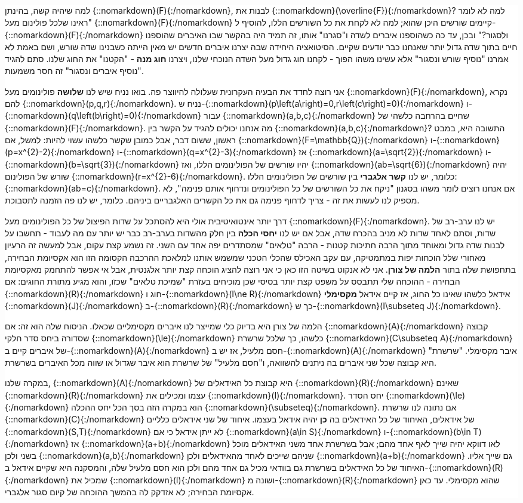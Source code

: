למה שיהיה קשה, בהינתן {::nomarkdown}\(F\){:/nomarkdown}, לבנות את {::nomarkdown}\(\overline{F}\){:/nomarkdown}? למה לא לומר "ראינו שלכל פולינום מעל {::nomarkdown}\(F\){:/nomarkdown} קיימים שורשים היכן שהוא; למה לא לקחת את כל השורשים הללו, להוסיף ל-{::nomarkdown}\(F\){:/nomarkdown} ולסגור?" ובכן, עד כה כשהוספנו איברים לשדה ו"סגרנו" אותו, זה תמיד היה בהקשר שבו האיברים שהוספנו חיים בתוך שדה גדול יותר שאנחנו כבר יודעים שקיים. הסיטואציה היחידה שבה יצרנו איברים חדשים יש מאין הייתה כשבנינו שדה שורש, ושם באמת לא אמרנו "נוסיף שורש ונסגור" אלא עשינו משהו הפוך - לקחנו חוג גדול מעל השדה הנוכחי שלנו, ויצרנו <strong>חוג מנה</strong> - "הקטנו" את החוג שלנו. סתם להגיד "נוסיף איברים ונסגור" זה חסר משמעות.

אני רוצה לחדד את הבעיה העקרונית שעלולה להיווצר פה. בואו נניח שיש לנו <strong>שלושה</strong> פולינומים מעל {::nomarkdown}\(F\){:/nomarkdown}, נקרא להם {::nomarkdown}\(p,q,r\){:/nomarkdown}. נניח ש-{::nomarkdown}\(p\left(a\right)=0,r\left(c\right)=0\){:/nomarkdown} ו-{::nomarkdown}\(q\left(b\right)=0\){:/nomarkdown} עבור {::nomarkdown}\(a,b,c\){:/nomarkdown} שחיים בהרחבה כלשהי של {::nomarkdown}\(F\){:/nomarkdown}. מה אנחנו יכולים להגיד על הקשר בין {::nomarkdown}\(a,b,c\){:/nomarkdown}? התשובה היא, במבט ראשון, ששום דבר, אבל כמובן שקשר כלשהו עשוי להיות: למשל, אם {::nomarkdown}\(F=\mathbb{Q}\){:/nomarkdown} ו-{::nomarkdown}\(p=x^{2}-2\){:/nomarkdown} ו-{::nomarkdown}\(q=x^{2}-3\){:/nomarkdown} אז {::nomarkdown}\(a=\sqrt{2}\){:/nomarkdown} ו-{::nomarkdown}\(b=\sqrt{3}\){:/nomarkdown} יהיו שורשים של הפולינומים הללו, ואז {::nomarkdown}\(ab=\sqrt{6}\){:/nomarkdown} יהיה שורש של הפולינום {::nomarkdown}\(r=x^{2}-6\){:/nomarkdown}. כלומר, יש לנו <strong>קשר אלגברי</strong> בין שורשים של הפולינומים הללו: {::nomarkdown}\(ab=c\){:/nomarkdown}. אם אנחנו רוצים לומר משהו בסגנון "ניקח את כל השורשים של כל הפולינומים ונדחוף אותם פנימה", לא מספיק לנו לעשות את זה - צריך לדחוף פנימה גם את כל הקשרים האלגבריים ביניהם. כלומר, יש לנו פה הזמנה לתסבוכת.

דרך יותר אינטואיטיבית אולי היא להסתכל על שדות הפיצול של כל הפולינומים מעל {::nomarkdown}\(F\){:/nomarkdown}. יש לנו ערב-רב של שדות, וסתם לאחד שדות לא מניב בהכרח שדה, אבל אם יש לנו <strong>יחסי הכלה</strong> בין חלק מהשדות בערב-רב כבר יש יותר עם מה לעבוד - תחשבו על לבנות שדה גדול ומאוחד מתוך הרבה חתיכות קטנות - הרבה "טלאים" שמסתדרים יפה אחד עם השני. זה נשמע קצת עקום, אבל למעשה זה הרעיון מאחורי שלל הוכחות יפות במתמטיקה, עם עקב האכילס שהכלי הטכני שמשמש אותנו למלאכת ההרכבה הקסומה הזו הוא אקסיומת הבחירה, בתחפושת שלה בתור <strong>הלמה של צורן</strong>. אני לא אנקוט בשיטה הזו כאן כי אני רוצה להציג הוכחה קצת יותר אלגנטית, אבל אי אפשר להתחמק מאקסיומת הבחירה - ההוכחה שלי תתבסס על משפט קצת יותר בסיסי שכן מוכיחים בעזרת "שמיכת טלאים" שכזו, והוא מגיע מתורת החוגים: אם {::nomarkdown}\(R\){:/nomarkdown} חוג ו-{::nomarkdown}\(I\ne R\){:/nomarkdown} אידאל כלשהו שאינו כל החוג, אז קיים אידאל <strong>מקסימלי</strong> {::nomarkdown}\(J\){:/nomarkdown} ב-{::nomarkdown}\(R\){:/nomarkdown} כך ש-{::nomarkdown}\(I\subseteq J\){:/nomarkdown}.

הלמה של צורן היא בדיוק כלי שמייצר לנו איברים מקסימליים שכאלו. הניסוח שלה הוא זה: אם {::nomarkdown}\(A\){:/nomarkdown} קבוצה שסדורה ביחס סדר חלקי {::nomarkdown}\(\le\){:/nomarkdown} כלשהו, כך שלכל שרשרת {::nomarkdown}\(C\subseteq A\){:/nomarkdown} של איברים קיים ב-{::nomarkdown}\(A\){:/nomarkdown} חסם מלעיל, אז יש ב-{::nomarkdown}\(A\){:/nomarkdown} איבר מקסימלי. "שרשרת" היא קבוצה שכל שני איברים בה ניתנים להשוואה, ו"חסם מלעיל" של שרשרת הוא איבר שגדול או שווה מכל האיברים בשרשרת.

במקרה שלנו, {::nomarkdown}\(A\){:/nomarkdown} היא קבוצת כל האידאלים של {::nomarkdown}\(R\){:/nomarkdown} שאינם {::nomarkdown}\(R\){:/nomarkdown} עצמו ומכילים את {::nomarkdown}\(I\){:/nomarkdown}. יחס הסדר {::nomarkdown}\(\le\){:/nomarkdown} הוא במקרה הזה בסך הכל יחס ההכלה {::nomarkdown}\(\subseteq\){:/nomarkdown}. אם נתונה לנו שרשרת {::nomarkdown}\(C\){:/nomarkdown} של אידאלים, האיחוד של כל האידאלים בה <strong>כן</strong> יהיה אידאל בעצמו. איחוד של שני אידאלים כלליים {::nomarkdown}\(S,T\){:/nomarkdown} לא ייתן אידאל כי אם {::nomarkdown}\(a\in S\){:/nomarkdown} ו-{::nomarkdown}\(b\in T\){:/nomarkdown} אז {::nomarkdown}\(a+b\){:/nomarkdown} לאו דווקא יהיה שייך לאף אחד מהם; אבל בשרשרת אחד משני האידאלים מוכל בשני ולכן {::nomarkdown}\(a,b\){:/nomarkdown} שניהם שייכים לאחד מהאידאלים ולכן {::nomarkdown}\(a+b\){:/nomarkdown} גם שייך אליו. האיחוד של כל האידאלים בשרשרת גם בוודאי מכיל גם אחד מהם ולכן הוא חסם מלעיל שלה, והמסקנה היא שקיים אידאל ב-{::nomarkdown}\(R\){:/nomarkdown} שמכיל את {::nomarkdown}\(I\){:/nomarkdown} ושונה מ-{::nomarkdown}\(R\){:/nomarkdown} שהוא מקסימלי. עד כאן אקסיומת הבחירה; לא אזדקק לה בהמשך ההוכחה של קיום סגור אלגברי.
